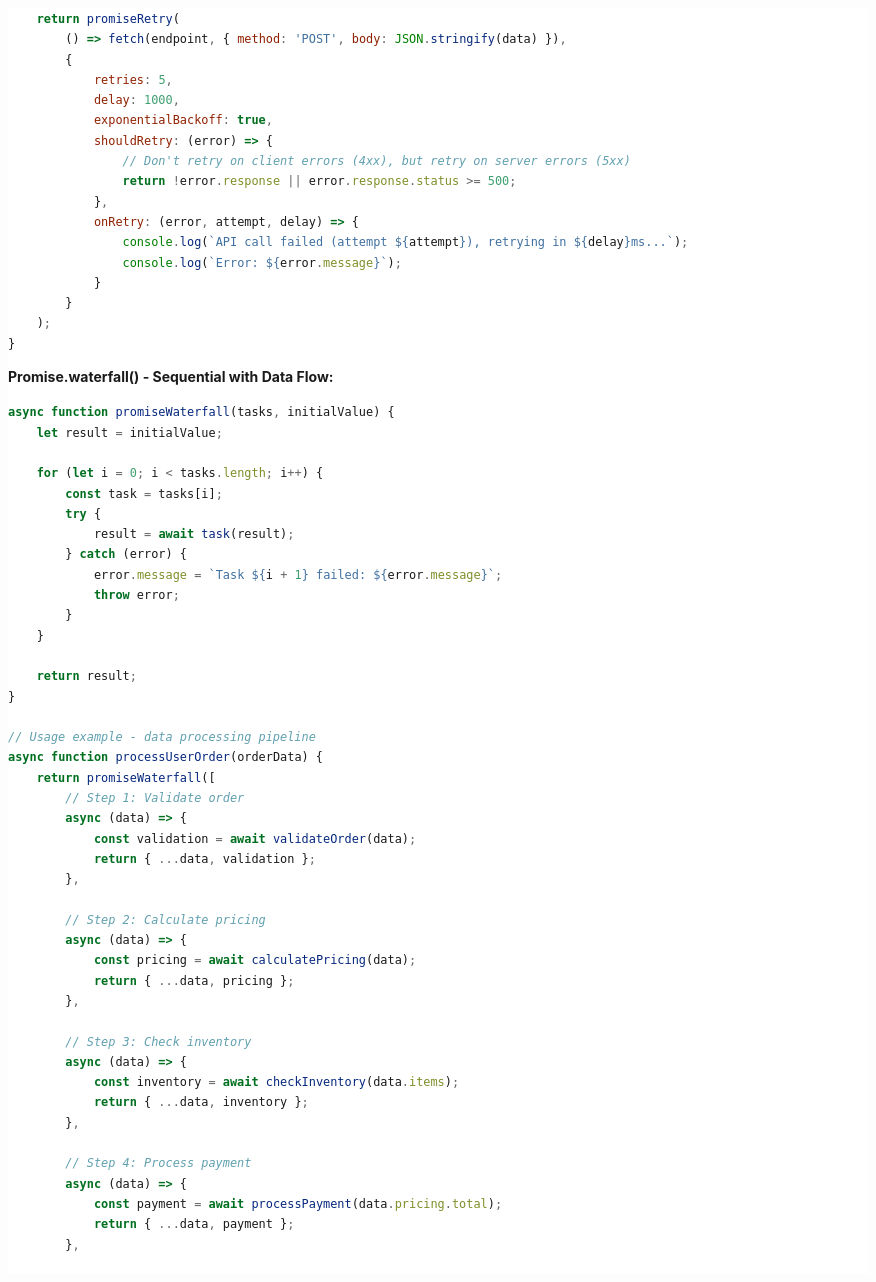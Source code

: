 ```javascript
    return promiseRetry(
        () => fetch(endpoint, { method: 'POST', body: JSON.stringify(data) }),
        {
            retries: 5,
            delay: 1000,
            exponentialBackoff: true,
            shouldRetry: (error) => {
                // Don't retry on client errors (4xx), but retry on server errors (5xx)
                return !error.response || error.response.status >= 500;
            },
            onRetry: (error, attempt, delay) => {
                console.log(`API call failed (attempt ${attempt}), retrying in ${delay}ms...`);
                console.log(`Error: ${error.message}`);
            }
        }
    );
}
```

**Promise.waterfall() - Sequential with Data Flow:**
```javascript
async function promiseWaterfall(tasks, initialValue) {
    let result = initialValue;
    
    for (let i = 0; i < tasks.length; i++) {
        const task = tasks[i];
        try {
            result = await task(result);
        } catch (error) {
            error.message = `Task ${i + 1} failed: ${error.message}`;
            throw error;
        }
    }
    
    return result;
}

// Usage example - data processing pipeline
async function processUserOrder(orderData) {
    return promiseWaterfall([
        // Step 1: Validate order
        async (data) => {
            const validation = await validateOrder(data);
            return { ...data, validation };
        },
        
        // Step 2: Calculate pricing
        async (data) => {
            const pricing = await calculatePricing(data);
            return { ...data, pricing };
        },
        
        // Step 3: Check inventory
        async (data) => {
            const inventory = await checkInventory(data.items);
            return { ...data, inventory };
        },
        
        // Step 4: Process payment
        async (data) => {
            const payment = await processPayment(data.pricing.total);
            return { ...data, payment };
        },
        
```